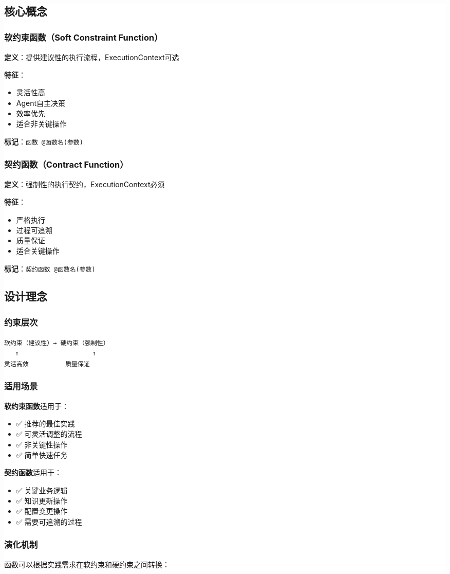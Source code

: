 ## 核心概念

### 软约束函数（Soft Constraint Function）

**定义**：提供建议性的执行流程，ExecutionContext可选

**特征**：
- 灵活性高
- Agent自主决策
- 效率优先
- 适合非关键操作

**标记**：`函数 @函数名(参数)`

### 契约函数（Contract Function）

**定义**：强制性的执行契约，ExecutionContext必须

**特征**：
- 严格执行
- 过程可追溯
- 质量保证
- 适合关键操作

**标记**：`契约函数 @函数名(参数)`

## 设计理念

### 约束层次

```
软约束（建议性）→ 硬约束（强制性）
   ↑                    ↑
灵活高效          质量保证
```

### 适用场景

**软约束函数**适用于：
- ✅ 推荐的最佳实践
- ✅ 可灵活调整的流程
- ✅ 非关键性操作
- ✅ 简单快速任务

**契约函数**适用于：
- ✅ 关键业务逻辑
- ✅ 知识更新操作
- ✅ 配置变更操作
- ✅ 需要可追溯的过程

### 演化机制

函数可以根据实践需求在软约束和硬约束之间转换：
